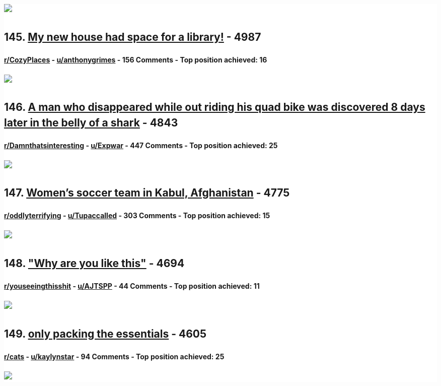 <a href="https://i.imgur.com/urodoJM.png"><img src="https://b.thumbs.redditmedia.com/Rx_vvgy5aQ8rIo6aEivouvnCdlrDM7c7aZTz0rjx5nk.jpg"></img></a>

## 145. [My new house had space for a library!](http://reddit.com/r/CozyPlaces/comments/11fonba/my_new_house_had_space_for_a_library/) - 4987
#### [r/CozyPlaces](http://reddit.com/r/CozyPlaces) - [u/anthonygrimes](http://reddit.com/u/anthonygrimes) - 156 Comments - Top position achieved: 16

<a href="https://www.reddit.com/gallery/11fonba"><img src="https://b.thumbs.redditmedia.com/NuN4xE--hepsuxLonP16rydceRhbNKIzIgcofLEAdnQ.jpg"></img></a>

## 146. [A man who disappeared while out riding his quad bike was discovered 8 days later in the belly of a shark](http://reddit.com/r/Damnthatsinteresting/comments/11fj2uh/a_man_who_disappeared_while_out_riding_his_quad/) - 4843
#### [r/Damnthatsinteresting](http://reddit.com/r/Damnthatsinteresting) - [u/Expwar](http://reddit.com/u/Expwar) - 447 Comments - Top position achieved: 25

<a href="https://i.redd.it/jkzuisdu67la1.jpg"><img src="https://b.thumbs.redditmedia.com/FE28p58DoOjylmd5-EhmducQnCo5yuFZWoanQwtOfnY.jpg"></img></a>

## 147. [Women’s soccer team in Kabul, Afghanistan](http://reddit.com/r/oddlyterrifying/comments/11euvse/womens_soccer_team_in_kabul_afghanistan/) - 4775
#### [r/oddlyterrifying](http://reddit.com/r/oddlyterrifying) - [u/Tupaccalled](http://reddit.com/u/Tupaccalled) - 303 Comments - Top position achieved: 15

<a href="https://i.redd.it/9fptl2l4q3la1.jpg"><img src="https://b.thumbs.redditmedia.com/Fw5embJaObqk4KsFp5nxvTIa-duXBPwm51mF8rRgBdY.jpg"></img></a>

## 148. ["Why are you like this"](http://reddit.com/r/youseeingthisshit/comments/11f0ati/why_are_you_like_this/) - 4694
#### [r/youseeingthisshit](http://reddit.com/r/youseeingthisshit) - [u/AJTSPP](http://reddit.com/u/AJTSPP) - 44 Comments - Top position achieved: 11

<a href="https://gfycat.com/demandingremoteanteater"><img src="https://a.thumbs.redditmedia.com/77cxIqPH8qTToXcver2npaEWKJJNt3zTz5S0kjnFBG4.jpg"></img></a>

## 149. [only packing the essentials](http://reddit.com/r/cats/comments/11f1r2w/only_packing_the_essentials/) - 4605
#### [r/cats](http://reddit.com/r/cats) - [u/kaylynstar](http://reddit.com/u/kaylynstar) - 94 Comments - Top position achieved: 25

<a href="https://i.redd.it/m7j3cxk9q5la1.jpg"><img src="https://b.thumbs.redditmedia.com/MM_24QwF47KzedTFGdJS7CLcJtRqdZTJfelcYBi-xBk.jpg"></img></a>
